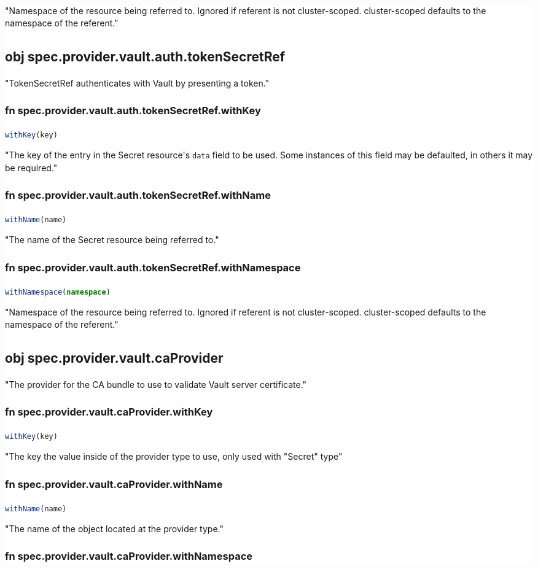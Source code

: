 "Namespace of the resource being referred to. Ignored if referent is not cluster-scoped. cluster-scoped defaults to the namespace of the referent."

## obj spec.provider.vault.auth.tokenSecretRef

"TokenSecretRef authenticates with Vault by presenting a token."

### fn spec.provider.vault.auth.tokenSecretRef.withKey

```ts
withKey(key)
```

"The key of the entry in the Secret resource's `data` field to be used. Some instances of this field may be defaulted, in others it may be required."

### fn spec.provider.vault.auth.tokenSecretRef.withName

```ts
withName(name)
```

"The name of the Secret resource being referred to."

### fn spec.provider.vault.auth.tokenSecretRef.withNamespace

```ts
withNamespace(namespace)
```

"Namespace of the resource being referred to. Ignored if referent is not cluster-scoped. cluster-scoped defaults to the namespace of the referent."

## obj spec.provider.vault.caProvider

"The provider for the CA bundle to use to validate Vault server certificate."

### fn spec.provider.vault.caProvider.withKey

```ts
withKey(key)
```

"The key the value inside of the provider type to use, only used with \"Secret\" type"

### fn spec.provider.vault.caProvider.withName

```ts
withName(name)
```

"The name of the object located at the provider type."

### fn spec.provider.vault.caProvider.withNamespace
